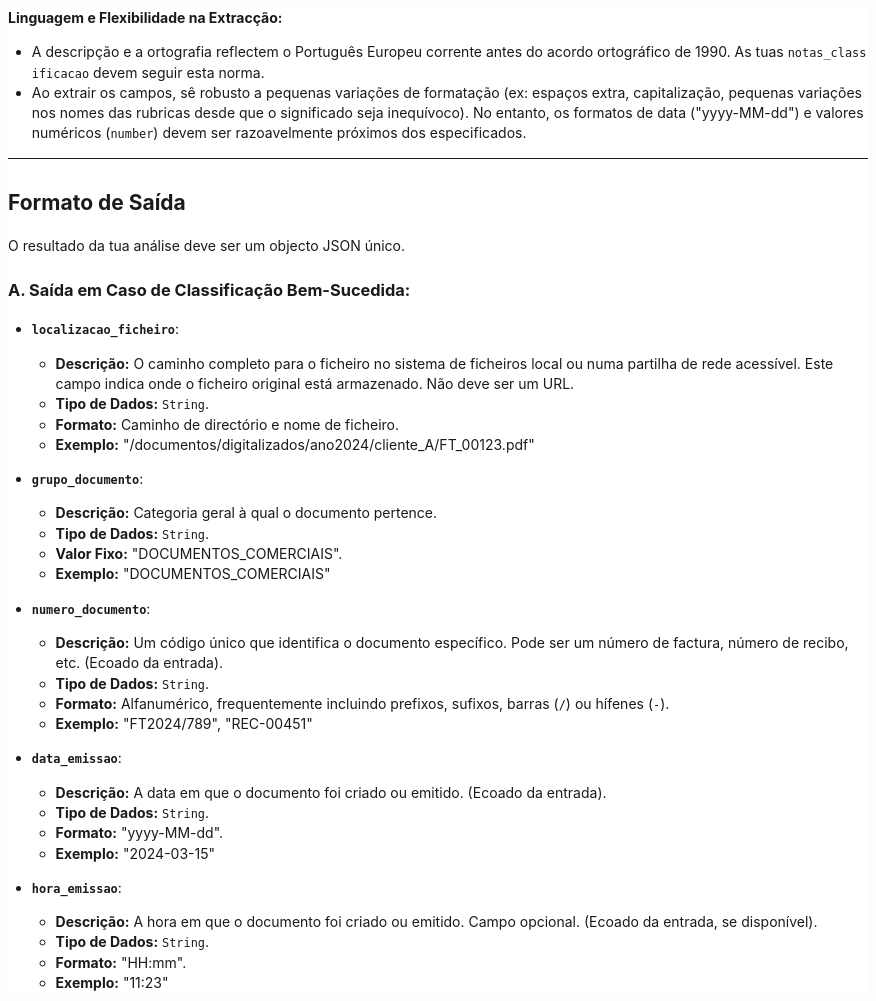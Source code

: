 **Linguagem e Flexibilidade na Extracção:**

- A descripção e a ortografia reflectem o Português Europeu corrente antes do acordo ortográfico de 1990. As tuas `notas_classificacao` devem seguir esta norma.
- Ao extrair os campos, sê robusto a pequenas variações de formatação (ex: espaços extra, capitalização, pequenas variações nos nomes das rubricas desde que o significado seja inequívoco). No entanto, os formatos de data ("yyyy-MM-dd") e valores numéricos (`number`) devem ser razoavelmente próximos dos especificados.

---

## Formato de Saída

O resultado da tua análise deve ser um objecto JSON único.

### A. Saída em Caso de Classificação Bem-Sucedida:

- **`localizacao_ficheiro`**:

  - **Descrição:** O caminho completo para o ficheiro no sistema de ficheiros local ou numa partilha de rede acessível. Este campo indica onde o ficheiro original está armazenado. Não deve ser um URL.
  - **Tipo de Dados:** `String`.
  - **Formato:** Caminho de directório e nome de ficheiro.
  - **Exemplo:** "/documentos/digitalizados/ano2024/cliente_A/FT_00123.pdf"

- **`grupo_documento`**:

  - **Descrição:** Categoria geral à qual o documento pertence.
  - **Tipo de Dados:** `String`.
  - **Valor Fixo:** "DOCUMENTOS_COMERCIAIS".
  - **Exemplo:** "DOCUMENTOS_COMERCIAIS"

- **`numero_documento`**:

  - **Descrição:** Um código único que identifica o documento específico. Pode ser um número de factura, número de recibo, etc. (Ecoado da entrada).
  - **Tipo de Dados:** `String`.
  - **Formato:** Alfanumérico, frequentemente incluindo prefixos, sufixos, barras (`/`) ou hífenes (`-`).
  - **Exemplo:** "FT2024/789", "REC-00451"

- **`data_emissao`**:

  - **Descrição:** A data em que o documento foi criado ou emitido. (Ecoado da entrada).
  - **Tipo de Dados:** `String`.
  - **Formato:** "yyyy-MM-dd".
  - **Exemplo:** "2024-03-15"

- **`hora_emissao`**:

  - **Descrição:** A hora em que o documento foi criado ou emitido. Campo opcional. (Ecoado da entrada, se disponível).
  - **Tipo de Dados:** `String`.
  - **Formato:** "HH:mm".
  - **Exemplo:** "11:23"
